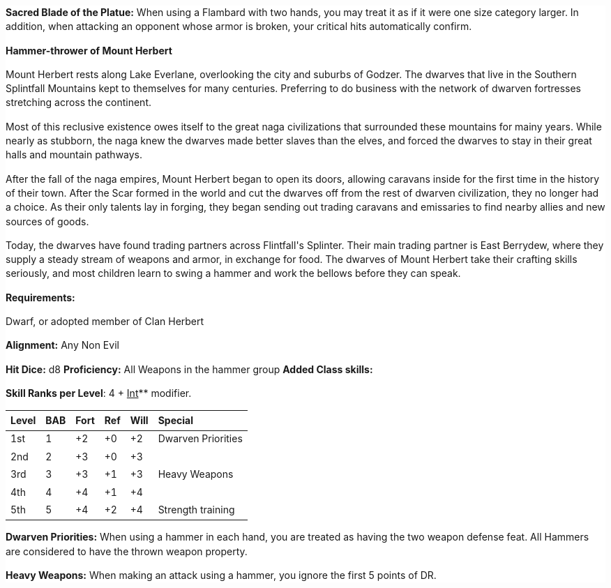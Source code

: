 **Sacred Blade of the Platue:**  When using a Flambard with two hands, you may treat it as if it were one size category larger.   In addition, when attacking an opponent whose armor is broken, your critical hits automatically confirm.


**Hammer-thrower of Mount Herbert**

Mount Herbert rests along Lake Everlane, overlooking the city and suburbs of Godzer.  The dwarves that live in the Southern Splintfall Mountains kept to themselves for many centuries.  Preferring to do business with the network of dwarven fortresses stretching across the continent.

Most of this reclusive existence owes itself to the great naga civilizations that surrounded these mountains for mainy years. While nearly as stubborn, the naga knew the dwarves made better slaves than the elves, and forced the dwarves to stay in their great halls and mountain pathways.

After the fall of the naga empires, Mount Herbert began to open its doors, allowing caravans inside for the first time in the history of their town.  After the Scar formed in the world and cut the dwarves off from the rest of dwarven civilization, they no longer had a choice. As their only talents lay in forging, they began sending out trading caravans and emissaries to find nearby allies and new sources of goods.

Today, the dwarves have found trading partners across Flintfall's Splinter.  Their main trading partner is East Berrydew, where they supply a steady stream of weapons and armor, in exchange for food.  The dwarves of Mount Herbert take their crafting skills seriously, and most children learn to swing a hammer and work the bellows before they can speak.

**Requirements:**

Dwarf, or adopted member of Clan Herbert

**Alignment:**  Any Non Evil

**Hit Dice:** d8
**Proficiency:** All Weapons in the hammer group
**Added Class skills:**

**Skill Ranks per Level**: 4 + [Int](https://www.d20pfsrd.com/basics-ability-scores/ability-scores#TOC-Intelligence-Int-)** modifier.



|**Level**|**BAB**|**Fort**|**Ref**|**Will**|**Special**|
| :- | :- | :- | :- | :- | :- |
|1st|1|+2|+0|+2|Dwarven Priorities|
|2nd|2|+3|+0|+3||
|3rd|3|+3|+1|+3|Heavy Weapons|
|4th|4|+4|+1|+4||
|5th|5|+4|+2|+4|Strength training|

**Dwarven Priorities:**  When using a hammer in each hand, you are treated as having the two weapon defense feat.  All Hammers are considered to have the thrown weapon property.

**Heavy Weapons:** When making an attack using a hammer, you ignore the first 5 points of DR.
